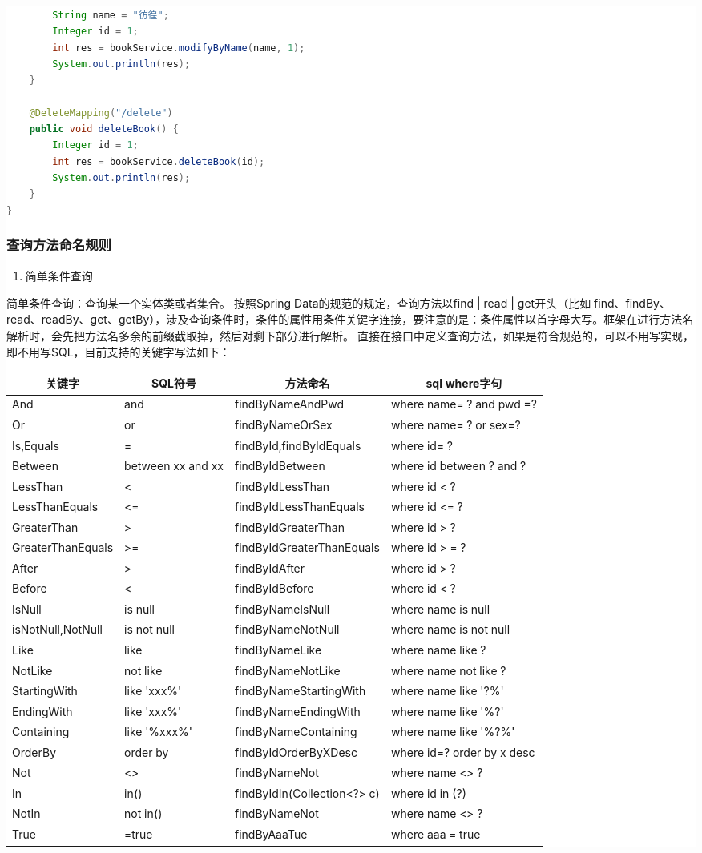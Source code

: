 ```java
        String name = "彷徨";
        Integer id = 1;
        int res = bookService.modifyByName(name, 1);
        System.out.println(res);
    }

    @DeleteMapping("/delete")
    public void deleteBook() {
        Integer id = 1;
        int res = bookService.deleteBook(id);
        System.out.println(res);
    }
}

```

### 查询方法命名规则

1. 简单条件查询

简单条件查询：查询某一个实体类或者集合。
 按照Spring Data的规范的规定，查询方法以find | read | get开头（比如 find、findBy、read、readBy、get、getBy），涉及查询条件时，条件的属性用条件关键字连接，要注意的是：条件属性以首字母大写。框架在进行方法名解析时，会先把方法名多余的前缀截取掉，然后对剩下部分进行解析。
 直接在接口中定义查询方法，如果是符合规范的，可以不用写实现，即不用写SQL，目前支持的关键字写法如下：

| 关键字            | **SQL符号**         | 方法命名                    | sql where字句              |
| ----------------- | ------------------- | --------------------------- | -------------------------- |
| And               | and                 | findByNameAndPwd            | where name= ? and pwd =?   |
| Or                | or                  | findByNameOrSex             | where name= ? or sex=?     |
| Is,Equals         | =                   | findById,findByIdEquals     | where id= ?                |
| Between           | between xx and xx   | findByIdBetween             | where id between ? and ?   |
| LessThan          | <                   | findByIdLessThan            | where id < ?               |
| LessThanEquals    | <=                  | findByIdLessThanEquals      | where id <= ?              |
| GreaterThan       | >                   | findByIdGreaterThan         | where id > ?               |
| GreaterThanEquals | >=                  | findByIdGreaterThanEquals   | where id > = ?             |
| After             | >                   | findByIdAfter               | where id > ?               |
| Before            | <                   | findByIdBefore              | where id < ?               |
| IsNull            | is null             | findByNameIsNull            | where name is null         |
| isNotNull,NotNull | is not null         | findByNameNotNull           | where name is not null     |
| Like              | like                | findByNameLike              | where name like ?          |
| NotLike           | not like            | findByNameNotLike           | where name not like ?      |
| StartingWith      | like 'xxx%'         | findByNameStartingWith      | where name like '?%'       |
| EndingWith        | like 'xxx%'         | findByNameEndingWith        | where name like '%?'       |
| Containing        | like '%xxx%'        | findByNameContaining        | where name like '%?%'      |
| OrderBy           | order by            | findByIdOrderByXDesc        | where id=? order by x desc |
| Not               | <>                  | findByNameNot               | where name <> ?            |
| In                | in()                | findByIdIn(Collection<?> c) | where id in (?)            |
| NotIn             | not in()            | findByNameNot               | where name <> ?            |
| True              | =true               | findByAaaTue                | where aaa = true           |